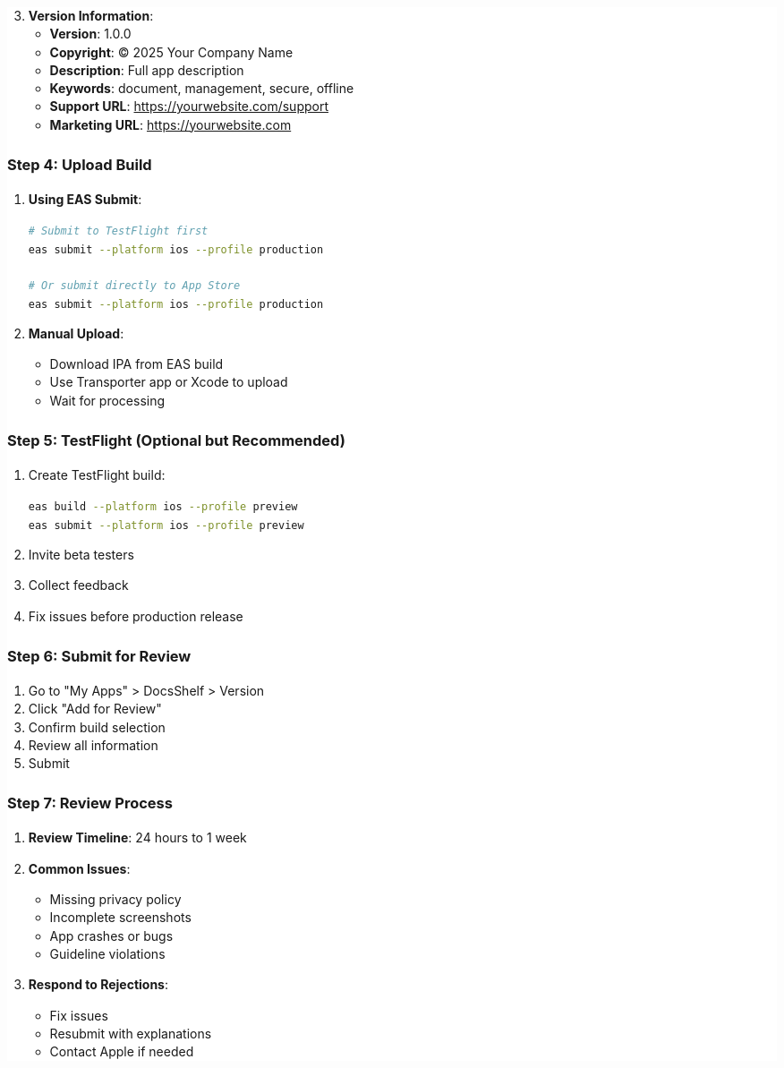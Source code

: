 3. **Version Information**:
   - **Version**: 1.0.0
   - **Copyright**: © 2025 Your Company Name
   - **Description**: Full app description
   - **Keywords**: document, management, secure, offline
   - **Support URL**: https://yourwebsite.com/support
   - **Marketing URL**: https://yourwebsite.com

### Step 4: Upload Build

1. **Using EAS Submit**:
   ```bash
   # Submit to TestFlight first
   eas submit --platform ios --profile production

   # Or submit directly to App Store
   eas submit --platform ios --profile production
   ```

2. **Manual Upload**:
   - Download IPA from EAS build
   - Use Transporter app or Xcode to upload
   - Wait for processing

### Step 5: TestFlight (Optional but Recommended)

1. Create TestFlight build:
   ```bash
   eas build --platform ios --profile preview
   eas submit --platform ios --profile preview
   ```

2. Invite beta testers
3. Collect feedback
4. Fix issues before production release

### Step 6: Submit for Review

1. Go to "My Apps" > DocsShelf > Version
2. Click "Add for Review"
3. Confirm build selection
4. Review all information
5. Submit

### Step 7: Review Process

1. **Review Timeline**: 24 hours to 1 week
2. **Common Issues**:
   - Missing privacy policy
   - Incomplete screenshots
   - App crashes or bugs
   - Guideline violations

3. **Respond to Rejections**:
   - Fix issues
   - Resubmit with explanations
   - Contact Apple if needed
